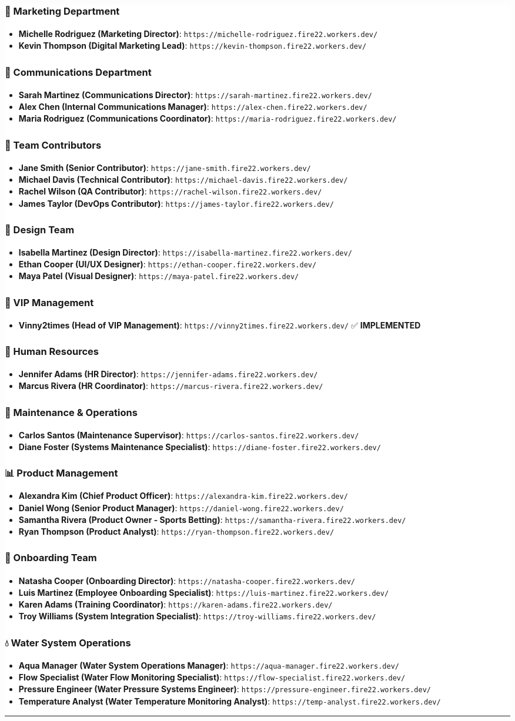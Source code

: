 ### **📢 Marketing Department**
- **Michelle Rodriguez (Marketing Director)**: `https://michelle-rodriguez.fire22.workers.dev/`
- **Kevin Thompson (Digital Marketing Lead)**: `https://kevin-thompson.fire22.workers.dev/`

### **📢 Communications Department**
- **Sarah Martinez (Communications Director)**: `https://sarah-martinez.fire22.workers.dev/`
- **Alex Chen (Internal Communications Manager)**: `https://alex-chen.fire22.workers.dev/`
- **Maria Rodriguez (Communications Coordinator)**: `https://maria-rodriguez.fire22.workers.dev/`

### **👥 Team Contributors**
- **Jane Smith (Senior Contributor)**: `https://jane-smith.fire22.workers.dev/`
- **Michael Davis (Technical Contributor)**: `https://michael-davis.fire22.workers.dev/`
- **Rachel Wilson (QA Contributor)**: `https://rachel-wilson.fire22.workers.dev/`
- **James Taylor (DevOps Contributor)**: `https://james-taylor.fire22.workers.dev/`

### **🎨 Design Team**
- **Isabella Martinez (Design Director)**: `https://isabella-martinez.fire22.workers.dev/`
- **Ethan Cooper (UI/UX Designer)**: `https://ethan-cooper.fire22.workers.dev/`
- **Maya Patel (Visual Designer)**: `https://maya-patel.fire22.workers.dev/`

### **👑 VIP Management**
- **Vinny2times (Head of VIP Management)**: `https://vinny2times.fire22.workers.dev/` ✅ **IMPLEMENTED**

### **👤 Human Resources**
- **Jennifer Adams (HR Director)**: `https://jennifer-adams.fire22.workers.dev/`
- **Marcus Rivera (HR Coordinator)**: `https://marcus-rivera.fire22.workers.dev/`

### **🔧 Maintenance & Operations**
- **Carlos Santos (Maintenance Supervisor)**: `https://carlos-santos.fire22.workers.dev/`
- **Diane Foster (Systems Maintenance Specialist)**: `https://diane-foster.fire22.workers.dev/`

### **📊 Product Management**
- **Alexandra Kim (Chief Product Officer)**: `https://alexandra-kim.fire22.workers.dev/`
- **Daniel Wong (Senior Product Manager)**: `https://daniel-wong.fire22.workers.dev/`
- **Samantha Rivera (Product Owner - Sports Betting)**: `https://samantha-rivera.fire22.workers.dev/`
- **Ryan Thompson (Product Analyst)**: `https://ryan-thompson.fire22.workers.dev/`

### **🚀 Onboarding Team**
- **Natasha Cooper (Onboarding Director)**: `https://natasha-cooper.fire22.workers.dev/`
- **Luis Martinez (Employee Onboarding Specialist)**: `https://luis-martinez.fire22.workers.dev/`
- **Karen Adams (Training Coordinator)**: `https://karen-adams.fire22.workers.dev/`
- **Troy Williams (System Integration Specialist)**: `https://troy-williams.fire22.workers.dev/`

### **💧 Water System Operations** 
- **Aqua Manager (Water System Operations Manager)**: `https://aqua-manager.fire22.workers.dev/`
- **Flow Specialist (Water Flow Monitoring Specialist)**: `https://flow-specialist.fire22.workers.dev/`
- **Pressure Engineer (Water Pressure Systems Engineer)**: `https://pressure-engineer.fire22.workers.dev/`
- **Temperature Analyst (Water Temperature Monitoring Analyst)**: `https://temp-analyst.fire22.workers.dev/`

---